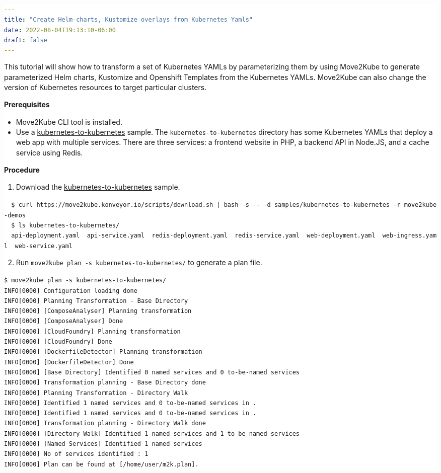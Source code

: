 ```yaml
---
title: "Create Helm-charts, Kustomize overlays from Kubernetes Yamls"
date: 2022-08-04T19:13:10-06:00
draft: false
---
```


This tutorial will show how to transform a set of Kubernetes YAMLs by parameterizing them by using Move2Kube to generate parameterized Helm charts, Kustomize and Openshift Templates from the Kubernetes YAMLs. Move2Kube can also change the version of Kubernetes resources to target particular clusters.

**Prerequisites**
* Move2Kube CLI tool is installed.
* Use a [kubernetes-to-kubernetes](https://github.com/konveyor/move2kube-demos/tree/main/samples/kubernetes-to-kubernetes) sample. The `kubernetes-to-kubernetes` directory has some Kubernetes YAMLs that deploy a web app with multiple services. There are three services: a frontend website in PHP, a backend API in Node.JS, and a cache service using Redis.

**Procedure**
1. Download the [kubernetes-to-kubernetes](https://github.com/konveyor/move2kube-demos/tree/main/samples/kubernetes-to-kubernetes) sample.

```console
  $ curl https://move2kube.konveyor.io/scripts/download.sh | bash -s -- -d samples/kubernetes-to-kubernetes -r move2kube-demos
  $ ls kubernetes-to-kubernetes/
  api-deployment.yaml  api-service.yaml  redis-deployment.yaml  redis-service.yaml  web-deployment.yaml  web-ingress.yaml  web-service.yaml
```

2. Run `move2kube plan -s kubernetes-to-kubernetes/` to generate a plan file.

```console
$ move2kube plan -s kubernetes-to-kubernetes/
INFO[0000] Configuration loading done
INFO[0000] Planning Transformation - Base Directory
INFO[0000] [ComposeAnalyser] Planning transformation
INFO[0000] [ComposeAnalyser] Done
INFO[0000] [CloudFoundry] Planning transformation
INFO[0000] [CloudFoundry] Done
INFO[0000] [DockerfileDetector] Planning transformation
INFO[0000] [DockerfileDetector] Done
INFO[0000] [Base Directory] Identified 0 named services and 0 to-be-named services
INFO[0000] Transformation planning - Base Directory done
INFO[0000] Planning Transformation - Directory Walk
INFO[0000] Identified 1 named services and 0 to-be-named services in .
INFO[0000] Identified 1 named services and 0 to-be-named services in .
INFO[0000] Transformation planning - Directory Walk done
INFO[0000] [Directory Walk] Identified 1 named services and 1 to-be-named services
INFO[0000] [Named Services] Identified 1 named services
INFO[0000] No of services identified : 1
INFO[0000] Plan can be found at [/home/user/m2k.plan].
```
